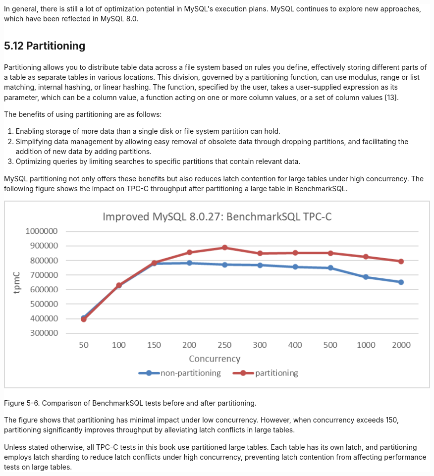 In general, there is still a lot of optimization potential in MySQL's execution plans. MySQL continues to explore new approaches, which have been reflected in MySQL 8.0.

## 5.12 Partitioning

Partitioning allows you to distribute table data across a file system based on rules you define, effectively storing different parts of a table as separate tables in various locations. This division, governed by a partitioning function, can use modulus, range or list matching, internal hashing, or linear hashing. The function, specified by the user, takes a user-supplied expression as its parameter, which can be a column value, a function acting on one or more column values, or a set of column values [13].

The benefits of using partitioning are as follows:

1. Enabling storage of more data than a single disk or file system partition can hold.
2. Simplifying data management by allowing easy removal of obsolete data through dropping partitions, and facilitating the addition of new data by adding partitions.
3. Optimizing queries by limiting searches to specific partitions that contain relevant data.

MySQL partitioning not only offers these benefits but also reduces latch contention for large tables under high concurrency. The following figure shows the impact on TPC-C throughput after partitioning a large table in BenchmarkSQL.

<img src="media/image-20240829091316193.png" alt="image-20240829091316193" style="zoom:150%;" />

Figure 5-6. Comparison of BenchmarkSQL tests before and after partitioning.

The figure shows that partitioning has minimal impact under low concurrency. However, when concurrency exceeds 150, partitioning significantly improves throughput by alleviating latch conflicts in large tables.

Unless stated otherwise, all TPC-C tests in this book use partitioned large tables. Each table has its own latch, and partitioning employs latch sharding to reduce latch conflicts under high concurrency, preventing latch contention from affecting performance tests on large tables.
